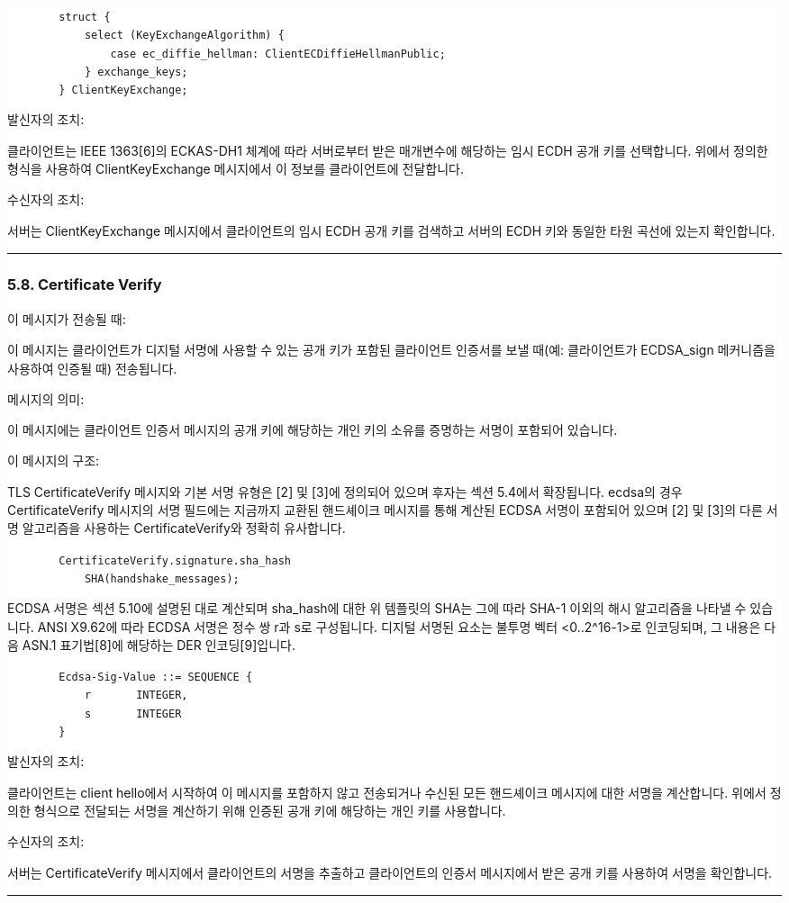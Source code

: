 ```text
        struct {
            select (KeyExchangeAlgorithm) {
                case ec_diffie_hellman: ClientECDiffieHellmanPublic;
            } exchange_keys;
        } ClientKeyExchange;
```

발신자의 조치:

클라이언트는 IEEE 1363\[6\]의 ECKAS-DH1 체계에 따라 서버로부터 받은 매개변수에 해당하는 임시 ECDH 공개 키를 선택합니다. 위에서 정의한 형식을 사용하여 ClientKeyExchange 메시지에서 이 정보를 클라이언트에 전달합니다.

수신자의 조치:

서버는 ClientKeyExchange 메시지에서 클라이언트의 임시 ECDH 공개 키를 검색하고 서버의 ECDH 키와 동일한 타원 곡선에 있는지 확인합니다.

---
### **5.8.  Certificate Verify**

이 메시지가 전송될 때:

이 메시지는 클라이언트가 디지털 서명에 사용할 수 있는 공개 키가 포함된 클라이언트 인증서를 보낼 때\(예: 클라이언트가 ECDSA\_sign 메커니즘을 사용하여 인증될 때\) 전송됩니다.

메시지의 의미:

이 메시지에는 클라이언트 인증서 메시지의 공개 키에 해당하는 개인 키의 소유를 증명하는 서명이 포함되어 있습니다.

이 메시지의 구조:

TLS CertificateVerify 메시지와 기본 서명 유형은 \[2\] 및 \[3\]에 정의되어 있으며 후자는 섹션 5.4에서 확장됩니다. ecdsa의 경우 CertificateVerify 메시지의 서명 필드에는 지금까지 교환된 핸드셰이크 메시지를 통해 계산된 ECDSA 서명이 포함되어 있으며 \[2\] 및 \[3\]의 다른 서명 알고리즘을 사용하는 CertificateVerify와 정확히 유사합니다.

```text
        CertificateVerify.signature.sha_hash
            SHA(handshake_messages);
```

ECDSA 서명은 섹션 5.10에 설명된 대로 계산되며 sha\_hash에 대한 위 템플릿의 SHA는 그에 따라 SHA-1 이외의 해시 알고리즘을 나타낼 수 있습니다. ANSI X9.62에 따라 ECDSA 서명은 정수 쌍 r과 s로 구성됩니다. 디지털 서명된 요소는 불투명 벡터 <0..2^16-1\>로 인코딩되며, 그 내용은 다음 ASN.1 표기법\[8\]에 해당하는 DER 인코딩\[9\]입니다.

```text
        Ecdsa-Sig-Value ::= SEQUENCE {
            r       INTEGER,
            s       INTEGER
        }
```

발신자의 조치:

클라이언트는 client hello에서 시작하여 이 메시지를 포함하지 않고 전송되거나 수신된 모든 핸드셰이크 메시지에 대한 서명을 계산합니다. 위에서 정의한 형식으로 전달되는 서명을 계산하기 위해 인증된 공개 키에 해당하는 개인 키를 사용합니다.

수신자의 조치:

서버는 CertificateVerify 메시지에서 클라이언트의 서명을 추출하고 클라이언트의 인증서 메시지에서 받은 공개 키를 사용하여 서명을 확인합니다.

---